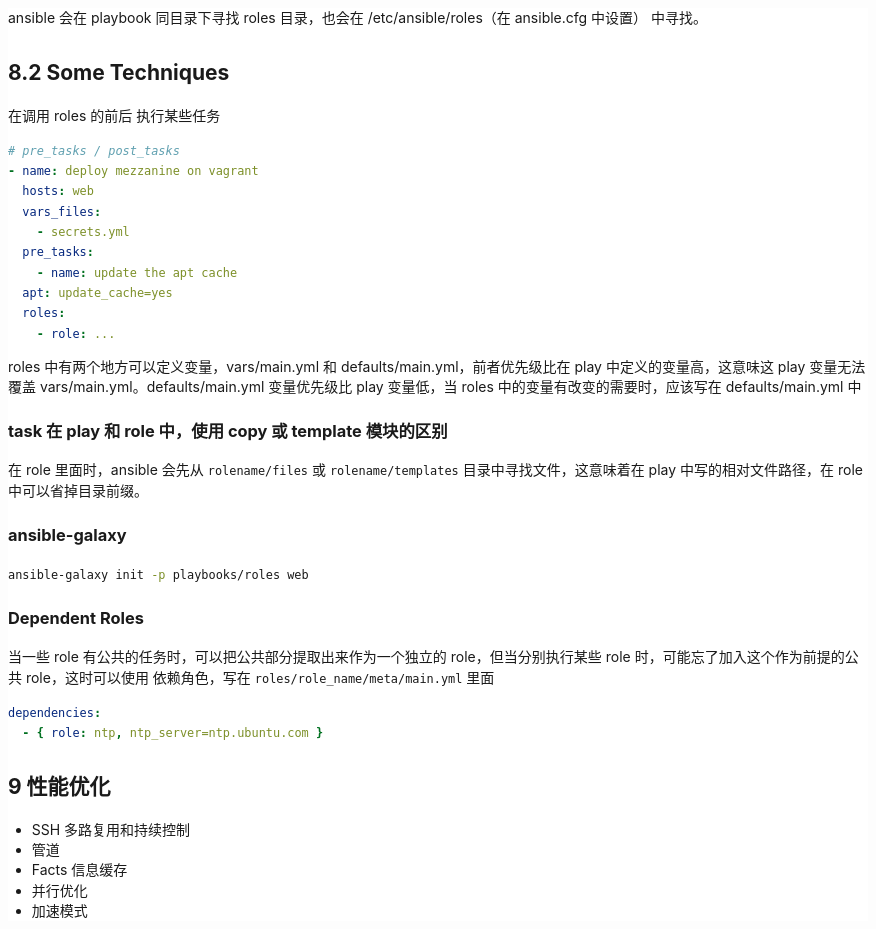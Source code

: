 ansible 会在 playbook 同目录下寻找 roles 目录，也会在 /etc/ansible/roles（在 ansible.cfg 中设置） 中寻找。

## 8.2 Some Techniques

在调用 roles 的前后 执行某些任务

```yml
# pre_tasks / post_tasks
- name: deploy mezzanine on vagrant
  hosts: web
  vars_files:
    - secrets.yml
  pre_tasks:
    - name: update the apt cache
  apt: update_cache=yes
  roles:
    - role: ...
```

roles 中有两个地方可以定义变量，vars/main.yml 和 defaults/main.yml，前者优先级比在
play 中定义的变量高，这意味这 play 变量无法覆盖 vars/main.yml。defaults/main.yml
变量优先级比 play 变量低，当 roles 中的变量有改变的需要时，应该写在 defaults/main.yml 中

### task 在 play 和 role 中，使用 copy 或 template 模块的区别

在 role 里面时，ansible 会先从 `rolename/files` 或 `rolename/templates`
目录中寻找文件，这意味着在 play 中写的相对文件路径，在 role 中可以省掉目录前缀。

### ansible-galaxy

```sh
ansible-galaxy init -p playbooks/roles web
```

### Dependent Roles

当一些 role 有公共的任务时，可以把公共部分提取出来作为一个独立的 role，但当分别执行某些
role 时，可能忘了加入这个作为前提的公共 role，这时可以使用 依赖角色，写在
`roles/role_name/meta/main.yml` 里面

```yml
dependencies:
  - { role: ntp, ntp_server=ntp.ubuntu.com }
```

## 9 性能优化

- SSH 多路复用和持续控制
- 管道
- Facts 信息缓存
- 并行优化
- 加速模式
